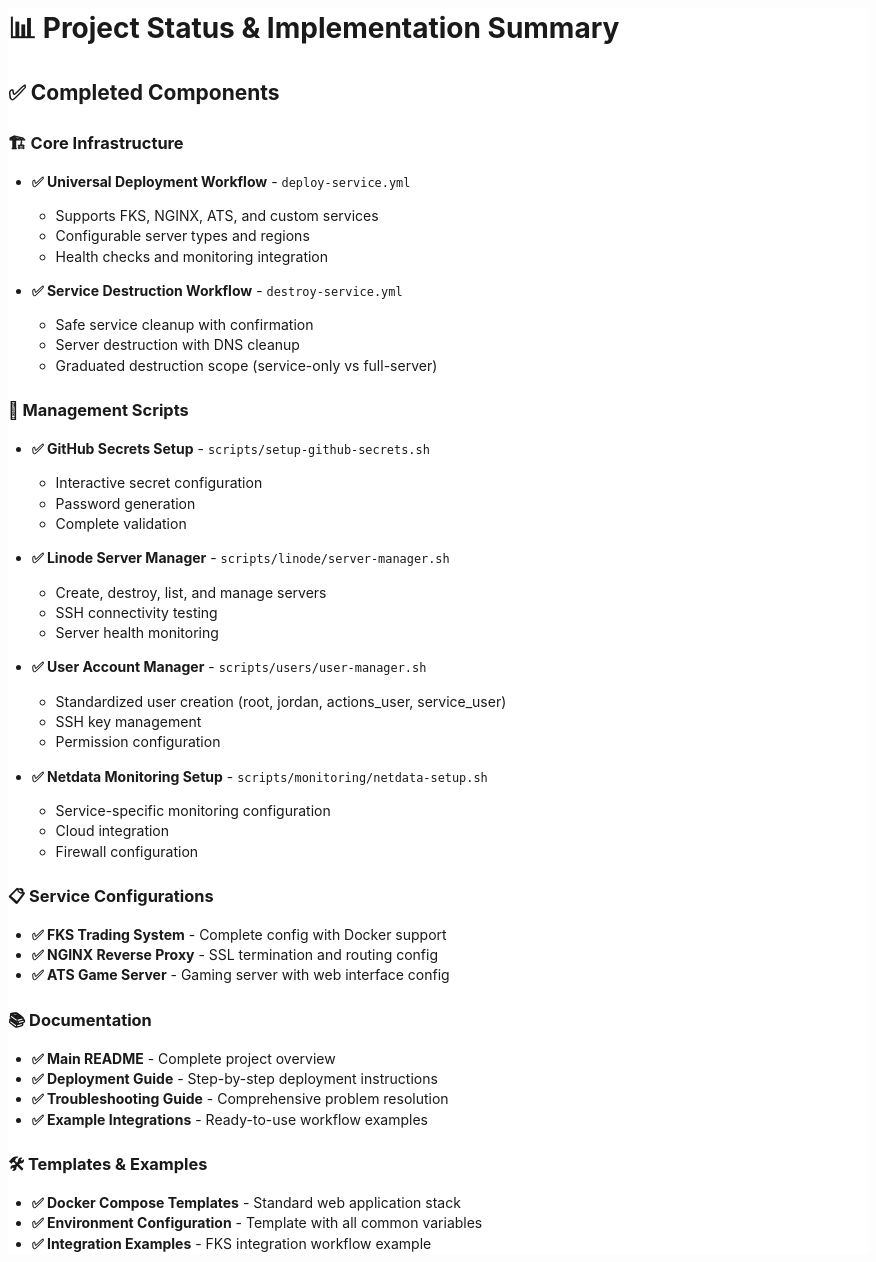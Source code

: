 # 📊 Project Status & Implementation Summary

## ✅ Completed Components

### 🏗️ Core Infrastructure
- **✅ Universal Deployment Workflow** - `deploy-service.yml`
  - Supports FKS, NGINX, ATS, and custom services
  - Configurable server types and regions
  - Health checks and monitoring integration

- **✅ Service Destruction Workflow** - `destroy-service.yml`  
  - Safe service cleanup with confirmation
  - Server destruction with DNS cleanup
  - Graduated destruction scope (service-only vs full-server)

### 🔧 Management Scripts
- **✅ GitHub Secrets Setup** - `scripts/setup-github-secrets.sh`
  - Interactive secret configuration
  - Password generation
  - Complete validation

- **✅ Linode Server Manager** - `scripts/linode/server-manager.sh`
  - Create, destroy, list, and manage servers
  - SSH connectivity testing
  - Server health monitoring

- **✅ User Account Manager** - `scripts/users/user-manager.sh`  
  - Standardized user creation (root, jordan, actions_user, service_user)
  - SSH key management
  - Permission configuration

- **✅ Netdata Monitoring Setup** - `scripts/monitoring/netdata-setup.sh`
  - Service-specific monitoring configuration
  - Cloud integration
  - Firewall configuration

### 📋 Service Configurations
- **✅ FKS Trading System** - Complete config with Docker support
- **✅ NGINX Reverse Proxy** - SSL termination and routing config  
- **✅ ATS Game Server** - Gaming server with web interface config

### 📚 Documentation
- **✅ Main README** - Complete project overview
- **✅ Deployment Guide** - Step-by-step deployment instructions
- **✅ Troubleshooting Guide** - Comprehensive problem resolution
- **✅ Example Integrations** - Ready-to-use workflow examples

### 🛠️ Templates & Examples
- **✅ Docker Compose Templates** - Standard web application stack
- **✅ Environment Configuration** - Template with all common variables
- **✅ Integration Examples** - FKS integration workflow example
